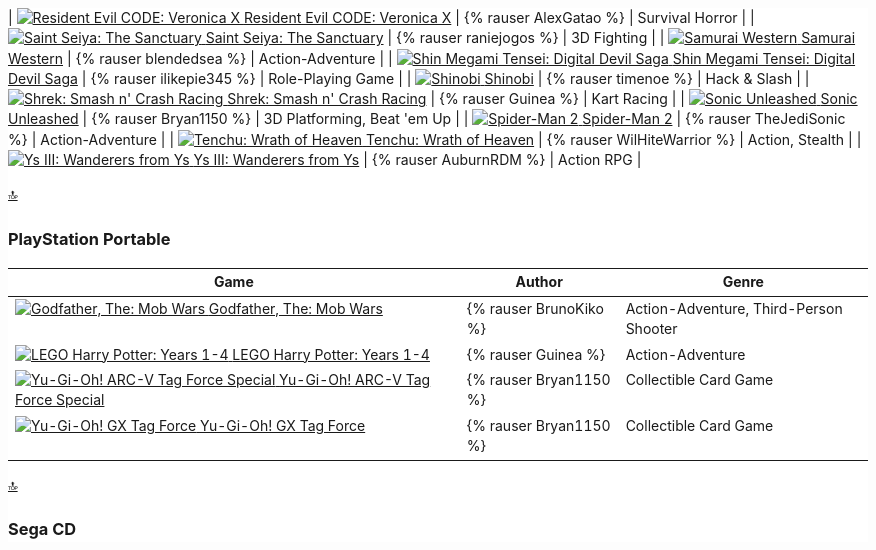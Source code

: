 | <a class="gameicon-link" href="https://retroachievements.org/game/1303" target="_blank" rel="noopener"> <img class="gameicon" src="https://retroachievements.org/Images/060156.png" alt="Resident Evil CODE: Veronica X"> <span>Resident Evil CODE: Veronica X</span></a>                 | {% rauser AlexGatao %}           | Survival Horror                   |
| <a class="gameicon-link" href="https://retroachievements.org/game/22610" target="_blank" rel="noopener"> <img class="gameicon" src="https://retroachievements.org/Images/074668.png" alt="Saint Seiya: The Sanctuary"> <span>Saint Seiya: The Sanctuary</span></a>                        | {% rauser raniejogos %}          | 3D Fighting                       |
| <a class="gameicon-link" href="https://retroachievements.org/game/21068" target="_blank" rel="noopener"> <img class="gameicon" src="https://retroachievements.org/Images/070739.png" alt="Samurai Western"> <span>Samurai Western</span></a>                                              | {% rauser blendedsea %}          | Action-Adventure                  |
| <a class="gameicon-link" href="https://retroachievements.org/game/2646" target="_blank" rel="noopener"> <img class="gameicon" src="https://retroachievements.org/Images/066810.png" alt="Shin Megami Tensei: Digital Devil Saga"> <span>Shin Megami Tensei: Digital Devil Saga</span></a> | {% rauser ilikepie345 %}         | Role-Playing Game                 |
| <a class="gameicon-link" href="https://retroachievements.org/game/19118" target="_blank" rel="noopener"> <img class="gameicon" src="https://retroachievements.org/Images/057725.png" alt="Shinobi"> <span>Shinobi</span></a>                                                              | {% rauser timenoe %}             | Hack & Slash                      |
| <a class="gameicon-link" href="https://retroachievements.org/game/21878" target="_blank" rel="noopener"> <img class="gameicon" src="https://retroachievements.org/Images/074314.png" alt="Shrek: Smash n' Crash Racing"> <span>Shrek: Smash n' Crash Racing</span></a>                    | {% rauser Guinea %}              | Kart Racing                       |
| <a class="gameicon-link" href="https://retroachievements.org/game/19798" target="_blank" rel="noopener"> <img class="gameicon" src="https://retroachievements.org/Images/058470.png" alt="Sonic Unleashed"> <span>Sonic Unleashed</span></a>                                              | {% rauser Bryan1150 %}           | 3D Platforming, Beat 'em Up       |
| <a class="gameicon-link" href="https://retroachievements.org/game/5677" target="_blank" rel="noopener"> <img class="gameicon" src="https://retroachievements.org/Images/075933.png" alt="Spider-Man 2"> <span>Spider-Man 2</span></a>                                                     | {% rauser TheJediSonic %}        | Action-Adventure                  |
| <a class="gameicon-link" href="https://retroachievements.org/game/19140" target="_blank" rel="noopener"> <img class="gameicon" src="https://retroachievements.org/Images/073606.png" alt="Tenchu: Wrath of Heaven"> <span>Tenchu: Wrath of Heaven</span></a>                              | {% rauser WilHiteWarrior %}      | Action, Stealth                   |
| <a class="gameicon-link" href="https://retroachievements.org/game/9451" target="_blank" rel="noopener"> <img class="gameicon" src="https://retroachievements.org/Images/073906.png" alt="Ys III: Wanderers from Ys"> <span>Ys III: Wanderers from Ys</span></a>                           | {% rauser AuburnRDM %}           | Action RPG                        |

<a href="#toc">:top:</a>


### PlayStation Portable


| Game                                                                                                                                                                                                                                                                            | Author                 | Genre                                  |
| ------------------------------------------------------------------------------------------------------------------------------------------------------------------------------------------------------------------------------------------------------------------------------- | ---------------------- | -------------------------------------- |
| <a class="gameicon-link" href="https://retroachievements.org/game/19008" target="_blank" rel="noopener"> <img class="gameicon" src="https://retroachievements.org/Images/074948.png" alt="Godfather, The: Mob Wars"> <span>Godfather, The: Mob Wars</span></a>                  | {% rauser BrunoKiko %} | Action-Adventure, Third-Person Shooter |
| <a class="gameicon-link" href="https://retroachievements.org/game/3037" target="_blank" rel="noopener"> <img class="gameicon" src="https://retroachievements.org/Images/074076.png" alt="LEGO Harry Potter: Years 1-4"> <span>LEGO Harry Potter: Years 1-4</span></a>           | {% rauser Guinea %}    | Action-Adventure                       |
| <a class="gameicon-link" href="https://retroachievements.org/game/6427" target="_blank" rel="noopener"> <img class="gameicon" src="https://retroachievements.org/Images/048259.png" alt="Yu-Gi-Oh! ARC-V Tag Force Special"> <span>Yu-Gi-Oh! ARC-V Tag Force Special</span></a> | {% rauser Bryan1150 %} | Collectible Card Game                  |
| <a class="gameicon-link" href="https://retroachievements.org/game/7532" target="_blank" rel="noopener"> <img class="gameicon" src="https://retroachievements.org/Images/048254.png" alt="Yu-Gi-Oh! GX Tag Force"> <span>Yu-Gi-Oh! GX Tag Force</span></a>                       | {% rauser Bryan1150 %} | Collectible Card Game                  |

<a href="#toc">:top:</a>


### Sega CD

